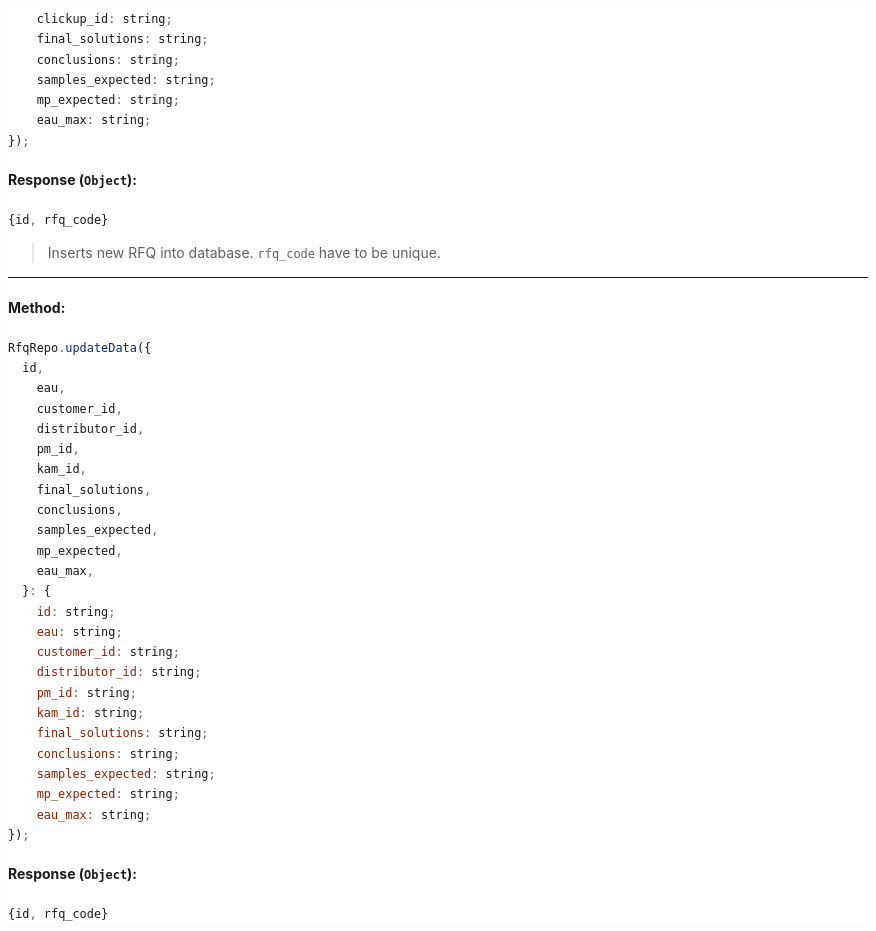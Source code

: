 ```Javascript
    clickup_id: string;
    final_solutions: string;
    conclusions: string;
    samples_expected: string;
    mp_expected: string;
    eau_max: string;
});
```

#### Response (`Object`):

```Javascript
{id, rfq_code}
```

> Inserts new RFQ into database. `rfq_code` have to be unique.

---

#### Method:

```Javascript
RfqRepo.updateData({
  id,
    eau,
    customer_id,
    distributor_id,
    pm_id,
    kam_id,
    final_solutions,
    conclusions,
    samples_expected,
    mp_expected,
    eau_max,
  }: {
    id: string;
    eau: string;
    customer_id: string;
    distributor_id: string;
    pm_id: string;
    kam_id: string;
    final_solutions: string;
    conclusions: string;
    samples_expected: string;
    mp_expected: string;
    eau_max: string;
});
```

#### Response (`Object`):

```Javascript
{id, rfq_code}
```
